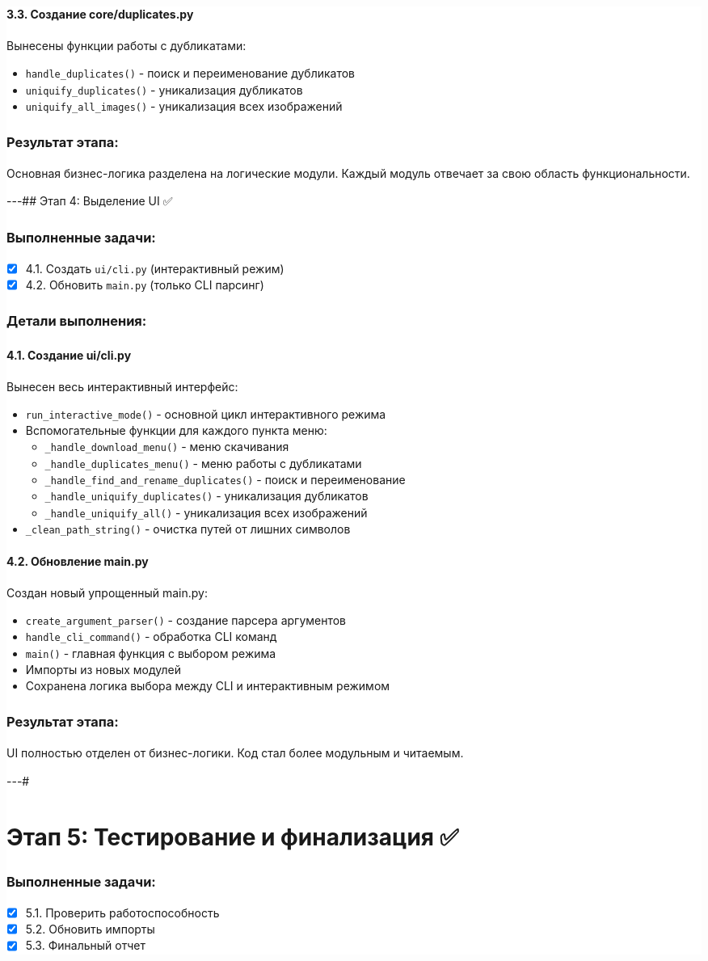 #### 3.3. Создание core/duplicates.py
Вынесены функции работы с дубликатами:
- `handle_duplicates()` - поиск и переименование дубликатов
- `uniquify_duplicates()` - уникализация дубликатов
- `uniquify_all_images()` - уникализация всех изображений

### Результат этапа:
Основная бизнес-логика разделена на логические модули. Каждый модуль отвечает за свою область функциональности.

---##
 Этап 4: Выделение UI ✅

### Выполненные задачи:
- [x] 4.1. Создать `ui/cli.py` (интерактивный режим)
- [x] 4.2. Обновить `main.py` (только CLI парсинг)

### Детали выполнения:

#### 4.1. Создание ui/cli.py
Вынесен весь интерактивный интерфейс:
- `run_interactive_mode()` - основной цикл интерактивного режима
- Вспомогательные функции для каждого пункта меню:
  - `_handle_download_menu()` - меню скачивания
  - `_handle_duplicates_menu()` - меню работы с дубликатами
  - `_handle_find_and_rename_duplicates()` - поиск и переименование
  - `_handle_uniquify_duplicates()` - уникализация дубликатов
  - `_handle_uniquify_all()` - уникализация всех изображений
- `_clean_path_string()` - очистка путей от лишних символов

#### 4.2. Обновление main.py
Создан новый упрощенный main.py:
- `create_argument_parser()` - создание парсера аргументов
- `handle_cli_command()` - обработка CLI команд
- `main()` - главная функция с выбором режима
- Импорты из новых модулей
- Сохранена логика выбора между CLI и интерактивным режимом

### Результат этапа:
UI полностью отделен от бизнес-логики. Код стал более модульным и читаемым.

---#
# Этап 5: Тестирование и финализация ✅

### Выполненные задачи:
- [x] 5.1. Проверить работоспособность
- [x] 5.2. Обновить импорты
- [x] 5.3. Финальный отчет
